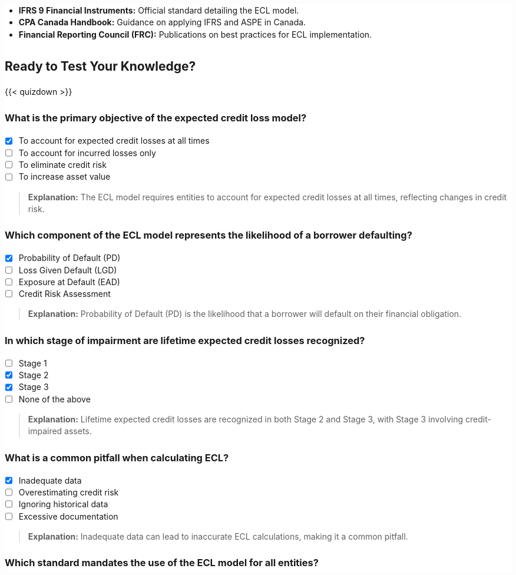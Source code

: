 - **IFRS 9 Financial Instruments:** Official standard detailing the ECL model.
- **CPA Canada Handbook:** Guidance on applying IFRS and ASPE in Canada.
- **Financial Reporting Council (FRC):** Publications on best practices for ECL implementation.

## **Ready to Test Your Knowledge?**

{{< quizdown >}}

### What is the primary objective of the expected credit loss model?

- [x] To account for expected credit losses at all times
- [ ] To account for incurred losses only
- [ ] To eliminate credit risk
- [ ] To increase asset value

> **Explanation:** The ECL model requires entities to account for expected credit losses at all times, reflecting changes in credit risk.

### Which component of the ECL model represents the likelihood of a borrower defaulting?

- [x] Probability of Default (PD)
- [ ] Loss Given Default (LGD)
- [ ] Exposure at Default (EAD)
- [ ] Credit Risk Assessment

> **Explanation:** Probability of Default (PD) is the likelihood that a borrower will default on their financial obligation.

### In which stage of impairment are lifetime expected credit losses recognized?

- [ ] Stage 1
- [x] Stage 2
- [x] Stage 3
- [ ] None of the above

> **Explanation:** Lifetime expected credit losses are recognized in both Stage 2 and Stage 3, with Stage 3 involving credit-impaired assets.

### What is a common pitfall when calculating ECL?

- [x] Inadequate data
- [ ] Overestimating credit risk
- [ ] Ignoring historical data
- [ ] Excessive documentation

> **Explanation:** Inadequate data can lead to inaccurate ECL calculations, making it a common pitfall.

### Which standard mandates the use of the ECL model for all entities?
